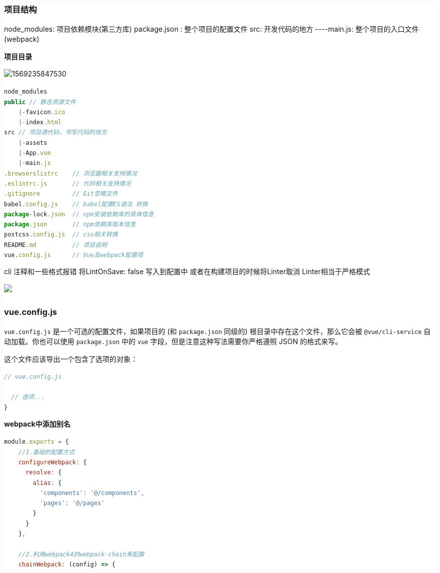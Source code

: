 ### 项目结构

node_modules: 项目依赖模块(第三方库)
package.json : 整个项目的配置文件
src: 开发代码的地方
     ----main.js: 整个项目的入口文件(webpack)
	

**项目目录**

![1569235847530](img/1569235847530.png)



```js
node_modules
public // 静态资源文件
    |-favicon.ico
    |-index.html
src // 项目源代码，书写代码的地方
    |-assets
    |-App.vue
    |-main.js
.browserslistrc    // 浏览器相关支持情况
.eslintrc.js       // 代码相关支持情况
.gitignore         // Git忽略文件
babel.config.js    // babel配置ES语法 转换
package-lock.json  // npm安装依赖库的具体信息
package.json       // npm依赖库版本信息
postcss.config.js  // css相关转换
README.md          // 项目说明
vue.config.js      // Vue及webpack配置项
```

cli 注释和一些格式报错  将LintOnSave: false 写入到配置中  或者在构建项目的时候将Linter取消  Linter相当于严格模式

![](./img/20200327193813.png)

### vue.config.js

`vue.config.js` 是一个可选的配置文件，如果项目的 (和 `package.json` 同级的) 根目录中存在这个文件，那么它会被 `@vue/cli-service` 自动加载。你也可以使用 `package.json` 中的 `vue` 字段，但是注意这种写法需要你严格遵照 JSON 的格式来写。

这个文件应该导出一个包含了选项的对象：

```js
// vue.config.js
 
  // 选项...
}
```



**webpack中添加别名**

```js
module.exports = {
    //1.基础的配置方式 
    configureWebpack: {
      resolve: {
        alias: {
          'components': '@/components',
          'pages': '@/pages'
        }
      }
    },

    //2.利用webpack4的webpack-chain来配置 
    chainWebpack: (config) => {
```